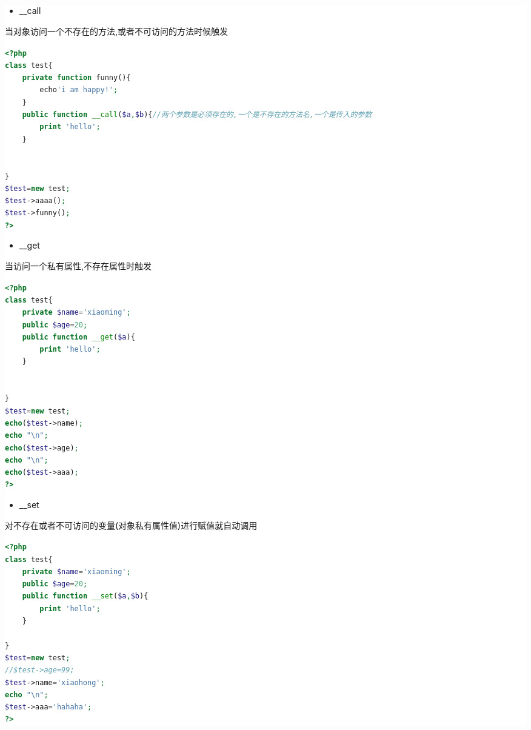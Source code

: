 
- __call

当对象访问一个不存在的方法,或者不可访问的方法时候触发
```php
<?php
class test{
    private function funny(){
        echo'i am happy!';
    }
    public function __call($a,$b){//两个参数是必须存在的,一个是不存在的方法名,一个是传入的参数
        print 'hello';
    }


}
$test=new test;
$test->aaaa();
$test->funny();
?>
```

- __get

当访问一个私有属性,不存在属性时触发
```php
<?php
class test{
    private $name='xiaoming';
    public $age=20;
    public function __get($a){
        print 'hello';
    }


}
$test=new test;
echo($test->name);
echo "\n";
echo($test->age);
echo "\n";
echo($test->aaa);
?>
```

- __set

对不存在或者不可访问的变量(对象私有属性值)进⾏赋值就⾃动调⽤
```php
<?php
class test{
    private $name='xiaoming';
    public $age=20;
    public function __set($a,$b){
        print 'hello';
    }

}
$test=new test;
//$test->age=99;
$test->name='xiaohong';
echo "\n";
$test->aaa='hahaha';
?>
```
